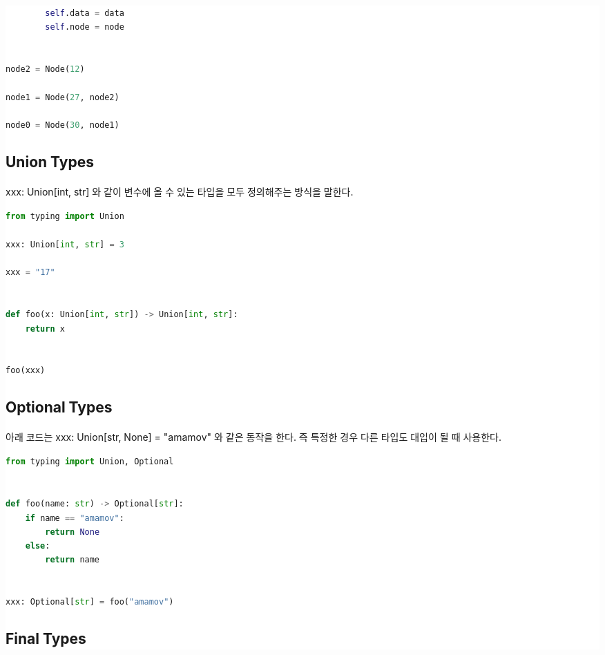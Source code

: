 ```python
        self.data = data
        self.node = node


node2 = Node(12)

node1 = Node(27, node2)

node0 = Node(30, node1)

```

## Union Types

xxx: Union[int, str] 와 같이 변수에 올 수 있는 타입을 모두 정의해주는 방식을 말한다.
```python
from typing import Union

xxx: Union[int, str] = 3

xxx = "17"


def foo(x: Union[int, str]) -> Union[int, str]:
    return x


foo(xxx)

```


## Optional Types

아래 코드는  xxx: Union[str, None] = "amamov" 와 같은 동작을 한다.
즉 특정한 경우 다른 타입도 대입이 될 때 사용한다.
```python
from typing import Union, Optional


def foo(name: str) -> Optional[str]:
    if name == "amamov":
        return None
    else:
        return name


xxx: Optional[str] = foo("amamov")

```

## Final Types
